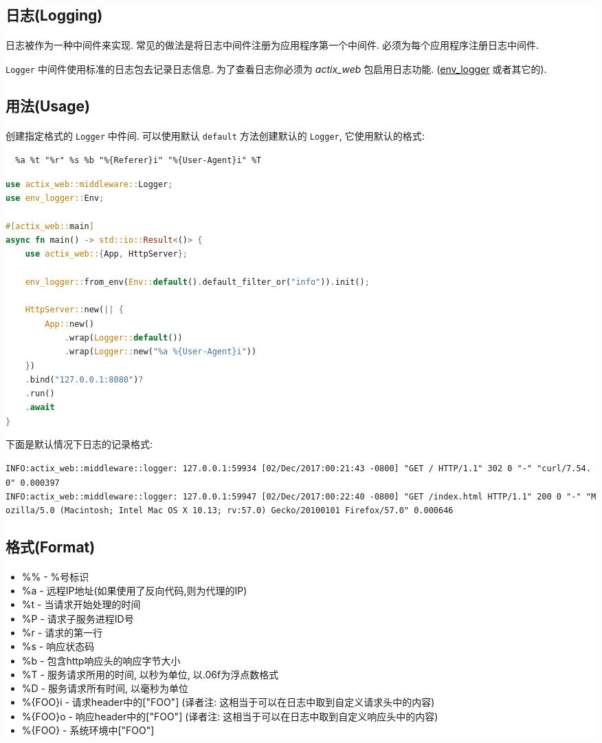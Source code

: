 ## 日志(Logging)
日志被作为一种中间件来实现. 常见的做法是将日志中间件注册为应用程序第一个中间件. 必须为每个应用程序注册日志中间件.

`Logger` 中间件使用标准的日志包去记录日志信息. 为了查看日志你必须为 _actix_web_ 包启用日志功能. ([env_logger](https://docs.rs/env_logger/*/env_logger/) 或者其它的).

## 用法(Usage)
创建指定格式的 `Logger` 中件间. 可以使用默认 `default` 方法创建默认的 `Logger`, 它使用默认的格式:

```text
  %a %t "%r" %s %b "%{Referer}i" "%{User-Agent}i" %T
```

```rust
use actix_web::middleware::Logger;
use env_logger::Env;

#[actix_web::main]
async fn main() -> std::io::Result<()> {
    use actix_web::{App, HttpServer};

    env_logger::from_env(Env::default().default_filter_or("info")).init();

    HttpServer::new(|| {
        App::new()
            .wrap(Logger::default())
            .wrap(Logger::new("%a %{User-Agent}i"))
    })
    .bind("127.0.0.1:8080")?
    .run()
    .await
}
```

下面是默认情况下日志的记录格式:
```text
INFO:actix_web::middleware::logger: 127.0.0.1:59934 [02/Dec/2017:00:21:43 -0800] "GET / HTTP/1.1" 302 0 "-" "curl/7.54.0" 0.000397
INFO:actix_web::middleware::logger: 127.0.0.1:59947 [02/Dec/2017:00:22:40 -0800] "GET /index.html HTTP/1.1" 200 0 "-" "Mozilla/5.0 (Macintosh; Intel Mac OS X 10.13; rv:57.0) Gecko/20100101 Firefox/57.0" 0.000646
```

## 格式(Format)
* %% - %号标识
* %a - 远程IP地址(如果使用了反向代码,则为代理的IP)
* %t - 当请求开始处理的时间
* %P - 请求子服务进程ID号
* %r - 请求的第一行
* %s - 响应状态码
* %b - 包含http响应头的响应字节大小
* %T - 服务请求所用的时间, 以秒为单位, 以.06f为浮点数格式
* %D - 服务请求所有时间, 以毫秒为单位
* %{FOO}i - 请求header中的["FOO"] (译者注: 这相当于可以在日志中取到自定义请求头中的内容)
* %{FOO}o - 响应header中的["FOO"] (译者注: 这相当于可以在日志中取到自定义响应头中的内容)
* %{FOO} - 系统环境中["FOO"]
